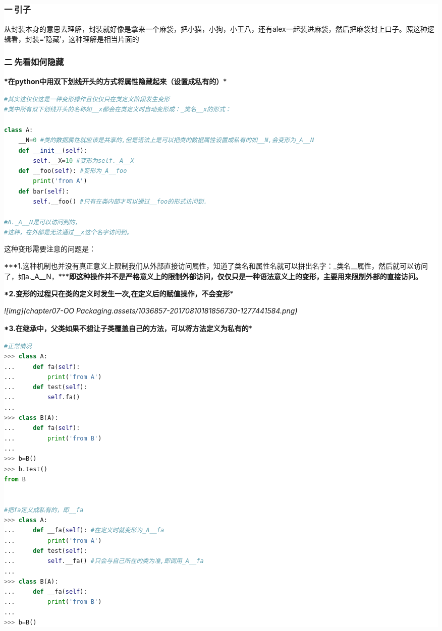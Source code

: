### 一 引子

从封装本身的意思去理解，封装就好像是拿来一个麻袋，把小猫，小狗，小王八，还有alex一起装进麻袋，然后把麻袋封上口子。照这种逻辑看，封装=‘隐藏’，这种理解是相当片面的



### 二 先看如何隐藏

**\*在python中用双下划线开头的方式将属性隐藏起来（设置成私有的）***

```python
#其实这仅仅这是一种变形操作且仅仅只在类定义阶段发生变形
#类中所有双下划线开头的名称如__x都会在类定义时自动变形成：_类名__x的形式：

class A:
    __N=0 #类的数据属性就应该是共享的,但是语法上是可以把类的数据属性设置成私有的如__N,会变形为_A__N
    def __init__(self):
        self.__X=10 #变形为self._A__X
    def __foo(self): #变形为_A__foo
        print('from A')
    def bar(self):
        self.__foo() #只有在类内部才可以通过__foo的形式访问到.

#A._A__N是可以访问到的，
#这种，在外部是无法通过__x这个名字访问到。
```



这种变形需要注意的问题是：

**\*1.这种机制也并没有真正意义上限制我们从外部直接访问属性，知道了类名和属性名就可以拼出名字：_类名__属性，然后就可以访问了，如a._A__N，*****即这种操作并不是严格意义上的限制外部访问，仅仅只是一种语法意义上的变形，主要用来限制外部的直接访问。**

**\*2.变形的过程只在类的定义时发生一次,在定义后的赋值操作，不会变形***

*![img](chapter07-OO Packaging.assets/1036857-20170810181856730-1277441584.png)*

**\*3.在继承中，父类如果不想让子类覆盖自己的方法，可以将方法定义为私有的***

```python
#正常情况
>>> class A:
...     def fa(self):
...         print('from A')
...     def test(self):
...         self.fa()
... 
>>> class B(A):
...     def fa(self):
...         print('from B')
... 
>>> b=B()
>>> b.test()
from B
 

#把fa定义成私有的，即__fa
>>> class A:
...     def __fa(self): #在定义时就变形为_A__fa
...         print('from A')
...     def test(self):
...         self.__fa() #只会与自己所在的类为准,即调用_A__fa
... 
>>> class B(A):
...     def __fa(self):
...         print('from B')
... 
>>> b=B()
```